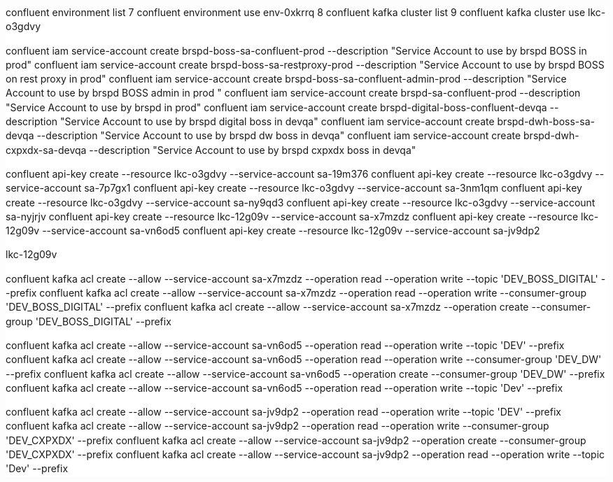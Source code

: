 

 confluent environment list
    7  confluent environment use env-0xkrrq
    8  confluent kafka cluster list
    9  confluent kafka cluster use lkc-o3gdvy

confluent iam service-account create brspd-boss-sa-confluent-prod --description "Service Account to use by brspd BOSS in prod"
confluent iam service-account create brspd-boss-sa-restproxy-prod --description "Service Account to use by brspd BOSS on rest proxy in prod"
confluent iam service-account create brspd-boss-sa-confluent-admin-prod --description "Service Account to use by brspd BOSS admin in prod "
confluent iam service-account create brspd-sa-confluent-prod --description "Service Account to use by brspd in prod"
confluent iam service-account create brspd-digital-boss-confluent-devqa --description "Service Account to use by brspd digital boss in devqa"
confluent iam service-account create brspd-dwh-boss-sa-devqa --description "Service Account to use by brspd dw boss in devqa"
confluent iam service-account create brspd-dwh-cxpxdx-sa-devqa --description "Service Account to use by brspd cxpxdx boss in devqa"

confluent api-key create --resource lkc-o3gdvy --service-account sa-19m376
confluent api-key create --resource lkc-o3gdvy  --service-account sa-7p7gx1
confluent api-key create --resource lkc-o3gdvy  --service-account  sa-3nm1qm
confluent api-key create --resource lkc-o3gdvy  --service-account  sa-ny9qd3
confluent api-key create --resource lkc-o3gdvy --service-account sa-nyjrjv
confluent api-key create --resource lkc-12g09v --service-account sa-x7mzdz
confluent api-key create --resource lkc-12g09v --service-account  sa-vn6od5
confluent api-key create --resource lkc-12g09v --service-account  sa-jv9dp2

lkc-12g09v

confluent kafka acl create --allow --service-account sa-x7mzdz  --operation read --operation write --topic 'DEV_BOSS_DIGITAL' --prefix
confluent kafka acl create --allow --service-account sa-x7mzdz  --operation read --operation write --consumer-group 'DEV_BOSS_DIGITAL' --prefix
confluent kafka acl create --allow --service-account sa-x7mzdz  --operation create --consumer-group 'DEV_BOSS_DIGITAL' --prefix

confluent kafka acl create --allow --service-account sa-vn6od5  --operation read --operation write --topic 'DEV' --prefix
confluent kafka acl create --allow --service-account sa-vn6od5  --operation read --operation write --consumer-group 'DEV_DW' --prefix
confluent kafka acl create --allow --service-account sa-vn6od5  --operation create --consumer-group 'DEV_DW' --prefix
confluent kafka acl create --allow --service-account sa-vn6od5  --operation read --operation write --topic 'Dev' --prefix

confluent kafka acl create --allow --service-account sa-jv9dp2  --operation read --operation write --topic 'DEV' --prefix
confluent kafka acl create --allow --service-account sa-jv9dp2  --operation read --operation write --consumer-group 'DEV_CXPXDX' --prefix
confluent kafka acl create --allow --service-account sa-jv9dp2  --operation create --consumer-group 'DEV_CXPXDX' --prefix
confluent kafka acl create --allow --service-account sa-jv9dp2  --operation read --operation write --topic 'Dev' --prefix
